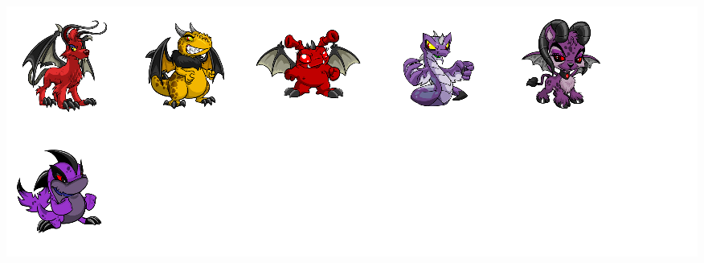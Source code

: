 ![gelert new](/public/neopets-economy/new_darigan/gelert.png)
![grarrl new](/public/neopets-economy/new_darigan/grarrl.png)
![grundo new](/public/neopets-economy/new_darigan/grundo.png)
![hissi new](/public/neopets-economy/new_darigan/hissi.png)
![ixi new](/public/neopets-economy/new_darigan/ixi.png)
![jetsam new](/public/neopets-economy/new_darigan/jetsam.png)